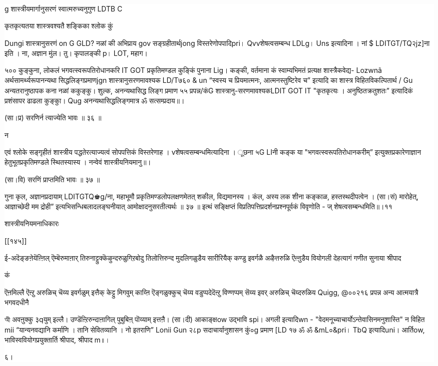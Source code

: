 
g शास्त्रीयमार्गानुसरणं स्वात्मरुच्यनुगुण LDTB C 


कृतकृत्यतया शास्त्रवश्यतै शङ्किका श्लोक कुं 


Dungi शास्त्रानुसरणं on G GLD? नळां की अभिप्राय gov सङ्ग्रहीतार्थjong विस्तरेणोपपादिpri। Qvvशेषत्वसम्बन्ध LDLg। Uns इत्यादिना । नां $ LDITGT/TQ२jz]ना इति । ना, अज्ञान मुंल। तु। कृपालङ्की p। LOT, महाग। 


५०० कुङ्कुना, लोकलं भगवत्स्वरूपतिरोधानकरि IT GOT प्रकृतिमण्डल कुङ्किं पुनाना Lig। कङ्की, वर्तमाना कं स्वाम्यभिमतं प्रत्यक्ष शास्त्रैकवेद्य- Lozwnã अर्थसामर्थ्यरूपानन्यथा सिद्धलिङ्गप्रमाणjgn शास्त्रानुसरणमावश्यक LD/T७६० & un “स्वस्य च प्रियमात्मनः, आत्मनस्तुष्टिरेव च” इत्यादि का शास्त्र विहितविकल्पितार्थ / Gu अन्यतरानुष्ठापक कना नळां ककुङ्कु। शुल्क, अनन्यथासिद्ध लिङ्ग प्रमाण ५५ प्रपन्न/कंG शास्त्रानु-सरणमावश्यकLDIT GOT IT "कृतकृत्यः । अनुष्ठितक्रतुशतः” इत्यादिकं प्रशंसापर ढाढला कुङ्कुा। Qug अनन्यथासिद्धलिङ्गमात्र ॐ सत्सम्प्रदाय॥। 


(सा।प्र) सरणिर्न त्याज्येति भावः ॥ ३६ ॥ 


न 


एवं श्लोके सङ्गृहीतं शास्त्रीय पद्धतेरत्याज्यत्वं सोपपत्तिकं विस्तरेणाह । vशेषत्वसम्बन्धमित्यादिना । ूछना ५G LIनी कङ्क या "भगवत्स्वरूपतिरोधानकरीम्” इत्युक्तप्रकारेणाज्ञान हेतुभूतप्रकृतिमण्डले स्थितस्यास्य । नन्वेवं शास्त्रीयनियमानु॥। 


(सा।वि) सरणिं प्राप्तमिति भावः ॥ ३७ ॥ 


गुना कृल, अज्ञानप्रदायाम् LDITGTQ♚g/ना, महाभूमौ प्रकृतिमण्डलोपलक्षणमेतत् शकील, विद्यमानस्य । कंल, अस्य लक शीना कङ्काळ, हस्तस्थदीपत्वेन । (सा।सं) मारोहेत्, आज्ञाच्छेदी मम द्रोही” इत्यभिसन्धिबलादलङ्घनीयात् आमोक्षादनुसरतीत्यर्थः ॥ ३७ ॥ इत्थं सङ्क्षिप्तं विप्रतिपत्तिप्रदर्शनप्रश्नपूर्वकं विवृणोति - ज् शेषत्वसम्बन्धमिति॥।११ 


शास्त्रीयनियमनाधिकारः 


[[१४५]]


ई-अदॆङ्ङऩेयॆऩ्ऩिल् ऎम्बॆरुमाऩार् तिरुनाट्टुक्कॆऴुन्दरुळुगिऱबोदु तिलोत्तिरुन्द मुदलिगळुडैय सारीरियैक् कण्डु इवर्गळै अऴैत्तरुळि ऎऩ्ऩुडैय वियोगली देहत्यागं गणीत सुनाया श्रीपाद 


कं 


ऎऩमिल्लै ऎऩ्ऱु अरुळिच् चॆय्य इवर्गळुम् इत्तैक् केट्टु मिगवुम् काय्ऩि ऎङ्गळुक्कुच् चॆय्य वडुप्पदेदॆऩ्ऱु विण्णप्पम् सॆय्य इवर् अरुळिच् चॆय्दरुळिय Quigg, @००२१६ प्रपन्न अन्य आत्मयात्रै भगवदधीनै 


অী अवऩुक्कु ३qयुम् इल्लै। उण्डॆऩ्ऱिरुन्दाऩागिल् पुबुबिऩ् पॊय्याम् इत्तऩै। (सा।दी) आकाङ्क्षow उद्भावि spi। अगली इत्यादिwn - "वेदमनूच्याचार्योऽन्तेवासिनमनुशास्ति" न विहित mii “यान्यनवद्यानि कर्माणि । तानि सेवितव्यानि । नो इतराणि” Lonii Gun २८p सदाचार्यानुशासन कुं०g प्रमाण [LD १७ ॐ ॐ &mL०&pri। TbQ इत्यादिuni। आर्तिow, भाविस्ववियोगप्रयुक्तार्ति श्रीपाद, श्रीपाद m॥। 


६। 
